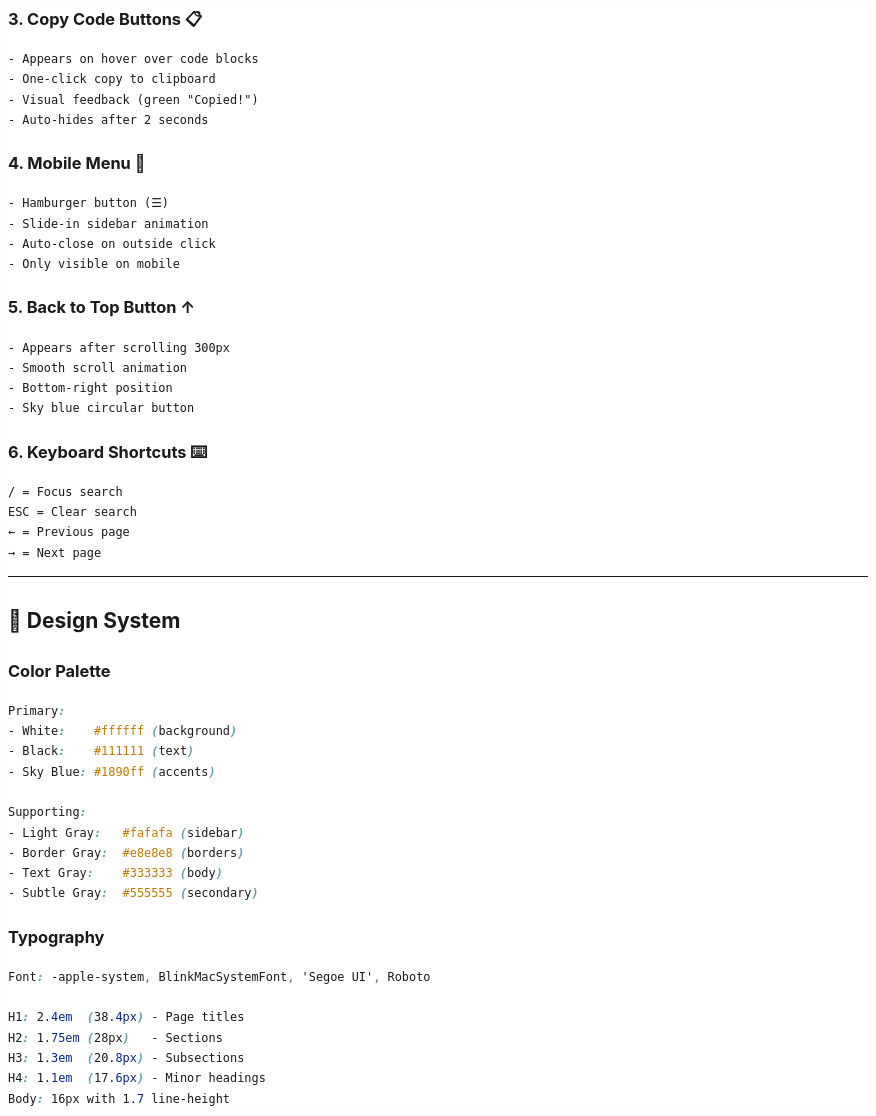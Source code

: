 ### 3. Copy Code Buttons 📋
```
- Appears on hover over code blocks
- One-click copy to clipboard
- Visual feedback (green "Copied!")
- Auto-hides after 2 seconds
```

### 4. Mobile Menu 📱
```
- Hamburger button (☰)
- Slide-in sidebar animation
- Auto-close on outside click
- Only visible on mobile
```

### 5. Back to Top Button ↑
```
- Appears after scrolling 300px
- Smooth scroll animation
- Bottom-right position
- Sky blue circular button
```

### 6. Keyboard Shortcuts ⌨️
```
/ = Focus search
ESC = Clear search  
← = Previous page
→ = Next page
```

---

## 🎨 Design System

### Color Palette
```css
Primary:
- White:    #ffffff (background)
- Black:    #111111 (text)
- Sky Blue: #1890ff (accents)

Supporting:
- Light Gray:   #fafafa (sidebar)
- Border Gray:  #e8e8e8 (borders)
- Text Gray:    #333333 (body)
- Subtle Gray:  #555555 (secondary)
```

### Typography
```css
Font: -apple-system, BlinkMacSystemFont, 'Segoe UI', Roboto

H1: 2.4em  (38.4px) - Page titles
H2: 1.75em (28px)   - Sections
H3: 1.3em  (20.8px) - Subsections  
H4: 1.1em  (17.6px) - Minor headings
Body: 16px with 1.7 line-height
```
